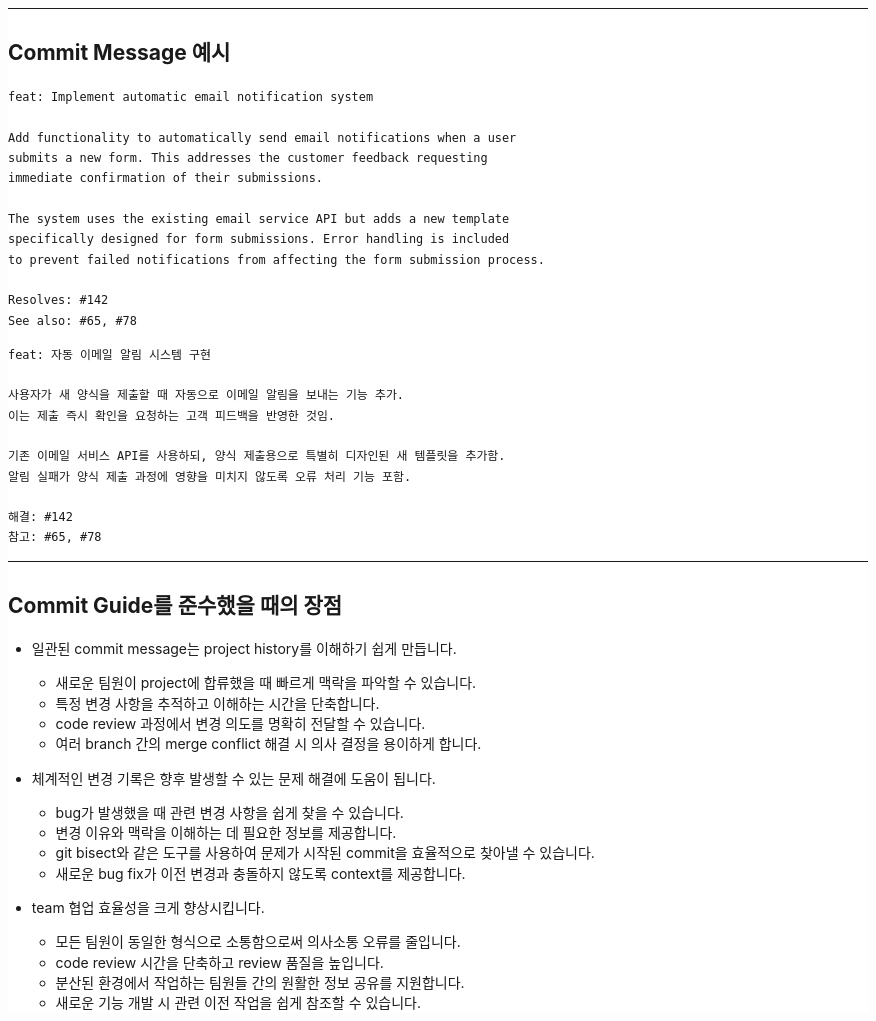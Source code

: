 
---


## Commit Message 예시

```txt
feat: Implement automatic email notification system

Add functionality to automatically send email notifications when a user 
submits a new form. This addresses the customer feedback requesting 
immediate confirmation of their submissions.

The system uses the existing email service API but adds a new template 
specifically designed for form submissions. Error handling is included
to prevent failed notifications from affecting the form submission process.

Resolves: #142
See also: #65, #78
```

```txt
feat: 자동 이메일 알림 시스템 구현

사용자가 새 양식을 제출할 때 자동으로 이메일 알림을 보내는 기능 추가.
이는 제출 즉시 확인을 요청하는 고객 피드백을 반영한 것임.

기존 이메일 서비스 API를 사용하되, 양식 제출용으로 특별히 디자인된 새 템플릿을 추가함.
알림 실패가 양식 제출 과정에 영향을 미치지 않도록 오류 처리 기능 포함.

해결: #142
참고: #65, #78
```


---


## Commit Guide를 준수했을 때의 장점

- 일관된 commit message는 project history를 이해하기 쉽게 만듭니다.
   - 새로운 팀원이 project에 합류했을 때 빠르게 맥락을 파악할 수 있습니다.
   - 특정 변경 사항을 추적하고 이해하는 시간을 단축합니다.
   - code review 과정에서 변경 의도를 명확히 전달할 수 있습니다.
   - 여러 branch 간의 merge conflict 해결 시 의사 결정을 용이하게 합니다.

- 체계적인 변경 기록은 향후 발생할 수 있는 문제 해결에 도움이 됩니다.
   - bug가 발생했을 때 관련 변경 사항을 쉽게 찾을 수 있습니다.
   - 변경 이유와 맥락을 이해하는 데 필요한 정보를 제공합니다.
   - git bisect와 같은 도구를 사용하여 문제가 시작된 commit을 효율적으로 찾아낼 수 있습니다.
   - 새로운 bug fix가 이전 변경과 충돌하지 않도록 context를 제공합니다.

- team 협업 효율성을 크게 향상시킵니다.
   - 모든 팀원이 동일한 형식으로 소통함으로써 의사소통 오류를 줄입니다.
   - code review 시간을 단축하고 review 품질을 높입니다.
   - 분산된 환경에서 작업하는 팀원들 간의 원활한 정보 공유를 지원합니다.
   - 새로운 기능 개발 시 관련 이전 작업을 쉽게 참조할 수 있습니다.
